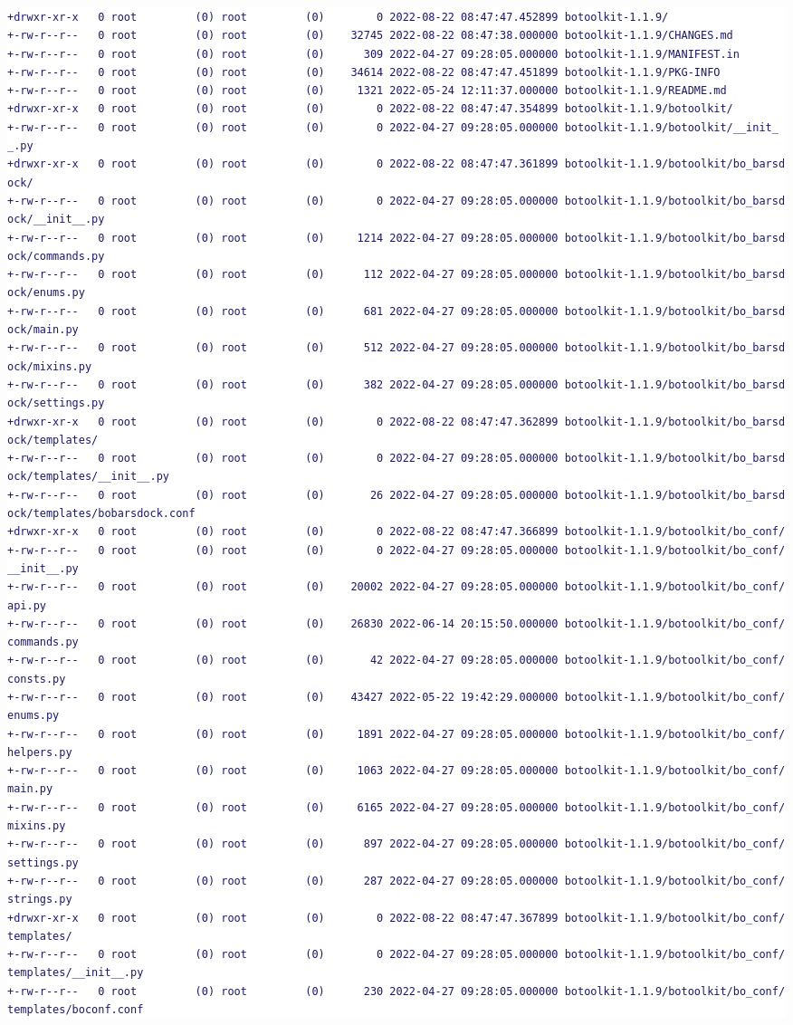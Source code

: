 ```diff
+drwxr-xr-x   0 root         (0) root         (0)        0 2022-08-22 08:47:47.452899 botoolkit-1.1.9/
+-rw-r--r--   0 root         (0) root         (0)    32745 2022-08-22 08:47:38.000000 botoolkit-1.1.9/CHANGES.md
+-rw-r--r--   0 root         (0) root         (0)      309 2022-04-27 09:28:05.000000 botoolkit-1.1.9/MANIFEST.in
+-rw-r--r--   0 root         (0) root         (0)    34614 2022-08-22 08:47:47.451899 botoolkit-1.1.9/PKG-INFO
+-rw-r--r--   0 root         (0) root         (0)     1321 2022-05-24 12:11:37.000000 botoolkit-1.1.9/README.md
+drwxr-xr-x   0 root         (0) root         (0)        0 2022-08-22 08:47:47.354899 botoolkit-1.1.9/botoolkit/
+-rw-r--r--   0 root         (0) root         (0)        0 2022-04-27 09:28:05.000000 botoolkit-1.1.9/botoolkit/__init__.py
+drwxr-xr-x   0 root         (0) root         (0)        0 2022-08-22 08:47:47.361899 botoolkit-1.1.9/botoolkit/bo_barsdock/
+-rw-r--r--   0 root         (0) root         (0)        0 2022-04-27 09:28:05.000000 botoolkit-1.1.9/botoolkit/bo_barsdock/__init__.py
+-rw-r--r--   0 root         (0) root         (0)     1214 2022-04-27 09:28:05.000000 botoolkit-1.1.9/botoolkit/bo_barsdock/commands.py
+-rw-r--r--   0 root         (0) root         (0)      112 2022-04-27 09:28:05.000000 botoolkit-1.1.9/botoolkit/bo_barsdock/enums.py
+-rw-r--r--   0 root         (0) root         (0)      681 2022-04-27 09:28:05.000000 botoolkit-1.1.9/botoolkit/bo_barsdock/main.py
+-rw-r--r--   0 root         (0) root         (0)      512 2022-04-27 09:28:05.000000 botoolkit-1.1.9/botoolkit/bo_barsdock/mixins.py
+-rw-r--r--   0 root         (0) root         (0)      382 2022-04-27 09:28:05.000000 botoolkit-1.1.9/botoolkit/bo_barsdock/settings.py
+drwxr-xr-x   0 root         (0) root         (0)        0 2022-08-22 08:47:47.362899 botoolkit-1.1.9/botoolkit/bo_barsdock/templates/
+-rw-r--r--   0 root         (0) root         (0)        0 2022-04-27 09:28:05.000000 botoolkit-1.1.9/botoolkit/bo_barsdock/templates/__init__.py
+-rw-r--r--   0 root         (0) root         (0)       26 2022-04-27 09:28:05.000000 botoolkit-1.1.9/botoolkit/bo_barsdock/templates/bobarsdock.conf
+drwxr-xr-x   0 root         (0) root         (0)        0 2022-08-22 08:47:47.366899 botoolkit-1.1.9/botoolkit/bo_conf/
+-rw-r--r--   0 root         (0) root         (0)        0 2022-04-27 09:28:05.000000 botoolkit-1.1.9/botoolkit/bo_conf/__init__.py
+-rw-r--r--   0 root         (0) root         (0)    20002 2022-04-27 09:28:05.000000 botoolkit-1.1.9/botoolkit/bo_conf/api.py
+-rw-r--r--   0 root         (0) root         (0)    26830 2022-06-14 20:15:50.000000 botoolkit-1.1.9/botoolkit/bo_conf/commands.py
+-rw-r--r--   0 root         (0) root         (0)       42 2022-04-27 09:28:05.000000 botoolkit-1.1.9/botoolkit/bo_conf/consts.py
+-rw-r--r--   0 root         (0) root         (0)    43427 2022-05-22 19:42:29.000000 botoolkit-1.1.9/botoolkit/bo_conf/enums.py
+-rw-r--r--   0 root         (0) root         (0)     1891 2022-04-27 09:28:05.000000 botoolkit-1.1.9/botoolkit/bo_conf/helpers.py
+-rw-r--r--   0 root         (0) root         (0)     1063 2022-04-27 09:28:05.000000 botoolkit-1.1.9/botoolkit/bo_conf/main.py
+-rw-r--r--   0 root         (0) root         (0)     6165 2022-04-27 09:28:05.000000 botoolkit-1.1.9/botoolkit/bo_conf/mixins.py
+-rw-r--r--   0 root         (0) root         (0)      897 2022-04-27 09:28:05.000000 botoolkit-1.1.9/botoolkit/bo_conf/settings.py
+-rw-r--r--   0 root         (0) root         (0)      287 2022-04-27 09:28:05.000000 botoolkit-1.1.9/botoolkit/bo_conf/strings.py
+drwxr-xr-x   0 root         (0) root         (0)        0 2022-08-22 08:47:47.367899 botoolkit-1.1.9/botoolkit/bo_conf/templates/
+-rw-r--r--   0 root         (0) root         (0)        0 2022-04-27 09:28:05.000000 botoolkit-1.1.9/botoolkit/bo_conf/templates/__init__.py
+-rw-r--r--   0 root         (0) root         (0)      230 2022-04-27 09:28:05.000000 botoolkit-1.1.9/botoolkit/bo_conf/templates/boconf.conf
```